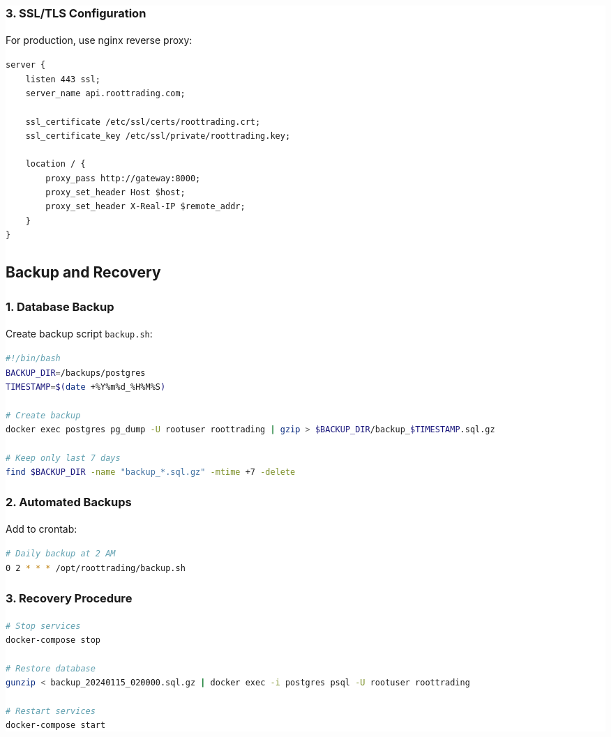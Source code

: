 ### 3. SSL/TLS Configuration

For production, use nginx reverse proxy:

```nginx
server {
    listen 443 ssl;
    server_name api.roottrading.com;

    ssl_certificate /etc/ssl/certs/roottrading.crt;
    ssl_certificate_key /etc/ssl/private/roottrading.key;

    location / {
        proxy_pass http://gateway:8000;
        proxy_set_header Host $host;
        proxy_set_header X-Real-IP $remote_addr;
    }
}
```

## Backup and Recovery

### 1. Database Backup

Create backup script `backup.sh`:

```bash
#!/bin/bash
BACKUP_DIR=/backups/postgres
TIMESTAMP=$(date +%Y%m%d_%H%M%S)

# Create backup
docker exec postgres pg_dump -U rootuser roottrading | gzip > $BACKUP_DIR/backup_$TIMESTAMP.sql.gz

# Keep only last 7 days
find $BACKUP_DIR -name "backup_*.sql.gz" -mtime +7 -delete
```

### 2. Automated Backups

Add to crontab:

```bash
# Daily backup at 2 AM
0 2 * * * /opt/roottrading/backup.sh
```

### 3. Recovery Procedure

```bash
# Stop services
docker-compose stop

# Restore database
gunzip < backup_20240115_020000.sql.gz | docker exec -i postgres psql -U rootuser roottrading

# Restart services
docker-compose start
```
